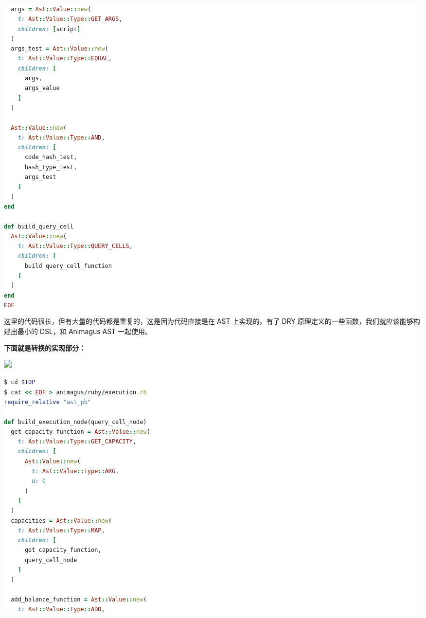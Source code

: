 ```ruby
  args = Ast::Value::new(
    t: Ast::Value::Type::GET_ARGS,
    children: [script]
  )
  args_test = Ast::Value::new(
    t: Ast::Value::Type::EQUAL,
    children: [
      args,
      args_value
    ]
  )

  Ast::Value::new(
    t: Ast::Value::Type::AND,
    children: [
      code_hash_test,
      hash_type_test,
      args_test
    ]
  )
end

def build_query_cell
  Ast::Value::new(
    t: Ast::Value::Type::QUERY_CELLS,
    children: [
      build_query_cell_function
    ]
  )
end
EOF
```

这里的代码很长，但有大量的代码都是重复的，这是因为代码直接是在 AST 上实现的。有了 DRY 原理定义的一些函数，我们就应该能够构建出最小的 DSL，和 Animagus AST 一起使用。

**下面就是转换的实现部分：**

![](/img/blog/animagus-02-2.png)

```ruby
$ cd $TOP
$ cat << EOF > animagus/ruby/execution.rb
require_relative "ast_pb"

def build_execution_node(query_cell_node)
  get_capacity_function = Ast::Value::new(
    t: Ast::Value::Type::GET_CAPACITY,
    children: [
      Ast::Value::new(
        t: Ast::Value::Type::ARG,
        u: 0
      )
    ]
  )
  capacities = Ast::Value::new(
    t: Ast::Value::Type::MAP,
    children: [
      get_capacity_function,
      query_cell_node
    ]
  )

  add_balance_function = Ast::Value::new(
    t: Ast::Value::Type::ADD,
```